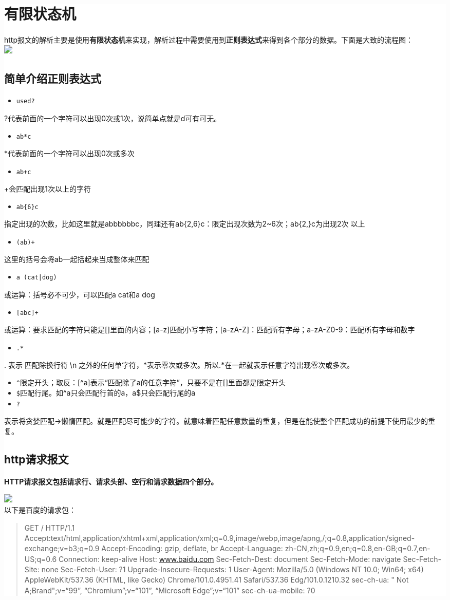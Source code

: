 <a name="vbkxN"></a>
# 有限状态机
http报文的解析主要是使用**有限状态机**来实现，解析过程中需要使用到**正则表达式**来得到各个部分的数据。下面是大致的流程图：<br />![](https://cdn.nlark.com/yuque/0/2024/png/27393008/1723270350963-8ac076bc-09a6-4a3b-aad5-94c0f0b9119f.png#averageHue=%23a18f7f&clientId=uededeb4d-7da6-4&from=paste&id=u358c484d&originHeight=739&originWidth=861&originalType=url&ratio=1.5&rotation=0&showTitle=false&status=done&style=none&taskId=u7bffb670-35d1-400d-958e-0f1417f0712&title=)
<a name="kL6cW"></a>
## 简单介绍正则表达式

- `used?`

?代表前面的一个字符可以出现0次或1次，说简单点就是d可有可无。

- `ab*c`

*代表前面的一个字符可以出现0次或多次

- `ab+c`

+会匹配出现1次以上的字符

- `ab{6}c`

指定出现的次数，比如这里就是abbbbbbc，同理还有ab{2,6}c：限定出现次数为2~6次；ab{2,}c为出现2次		以上

- `(ab)+`

这里的括号会将ab一起括起来当成整体来匹配

- `a (cat|dog)`

或运算：括号必不可少，可以匹配a cat和a dog

- `[abc]+`

或运算：要求匹配的字符只能是[]里面的内容；[a-z]匹配小写字符；[a-zA-Z]：匹配所有字母；a-zA-Z0-9：匹配所有字母和数字

- `.*`

. 表示 匹配除换行符 \n 之外的任何单字符，*表示零次或多次。所以.*在一起就表示任意字符出现零次或多次。

- `^`限定开头；取反：[^a]表示“匹配除了a的任意字符”，只要不是在[]里面都是限定开头
- `$`匹配行尾。如^a只会匹配行首的a，a$只会匹配行尾的a
- `?`

表示将贪婪匹配->懒惰匹配。就是匹配尽可能少的字符。就意味着匹配任意数量的重复，但是在能使整个匹配成功的前提下使用最少的重复。
<a name="EeYVj"></a>
## http请求报文
**HTTP请求报文包括请求行、请求头部、空行和请求数据四个部分。**

 ![](https://cdn.nlark.com/yuque/0/2024/png/27393008/1723269925383-ded73b43-3d3f-46dc-8c5e-aa8773f6df4b.png#averageHue=%23dadada&clientId=uededeb4d-7da6-4&from=paste&id=uc03ea233&originHeight=165&originWidth=466&originalType=url&ratio=1.5&rotation=0&showTitle=false&status=done&style=none&taskId=u9c747a08-4526-4f91-b9ba-b7c2782861c&title=)<br />以下是百度的请求包：
> GET / HTTP/1.1
> Accept:text/html,application/xhtml+xml,application/xml;q=0.9,image/webp,image/apng,/;q=0.8,application/signed-exchange;v=b3;q=0.9
> Accept-Encoding: gzip, deflate, br
> Accept-Language: zh-CN,zh;q=0.9,en;q=0.8,en-GB;q=0.7,en-US;q=0.6
> Connection: keep-alive
> Host: www.baidu.com
> Sec-Fetch-Dest: document
> Sec-Fetch-Mode: navigate
> Sec-Fetch-Site: none
> Sec-Fetch-User: ?1
> Upgrade-Insecure-Requests: 1
> User-Agent: Mozilla/5.0 (Windows NT 10.0; Win64; x64) AppleWebKit/537.36 (KHTML, like Gecko) Chrome/101.0.4951.41 Safari/537.36 Edg/101.0.1210.32
> sec-ch-ua: " Not A;Brand";v=“99”, “Chromium”;v=“101”, “Microsoft Edge”;v=“101”
> sec-ch-ua-mobile: ?0